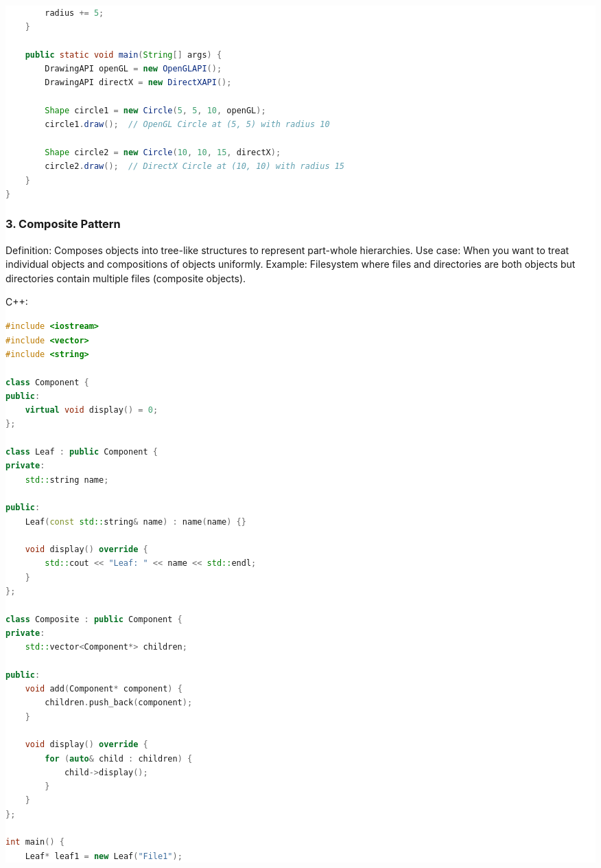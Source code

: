 ```java
        radius += 5;
    }

    public static void main(String[] args) {
        DrawingAPI openGL = new OpenGLAPI();
        DrawingAPI directX = new DirectXAPI();

        Shape circle1 = new Circle(5, 5, 10, openGL);
        circle1.draw();  // OpenGL Circle at (5, 5) with radius 10

        Shape circle2 = new Circle(10, 10, 15, directX);
        circle2.draw();  // DirectX Circle at (10, 10) with radius 15
    }
}
```

### 3. Composite Pattern
Definition: Composes objects into tree-like structures to represent part-whole hierarchies.
Use case: When you want to treat individual objects and compositions of objects uniformly.
Example: Filesystem where files and directories are both objects but directories contain multiple files (composite objects).

C++:
```cpp
#include <iostream>
#include <vector>
#include <string>

class Component {
public:
    virtual void display() = 0;
};

class Leaf : public Component {
private:
    std::string name;

public:
    Leaf(const std::string& name) : name(name) {}

    void display() override {
        std::cout << "Leaf: " << name << std::endl;
    }
};

class Composite : public Component {
private:
    std::vector<Component*> children;

public:
    void add(Component* component) {
        children.push_back(component);
    }

    void display() override {
        for (auto& child : children) {
            child->display();
        }
    }
};

int main() {
    Leaf* leaf1 = new Leaf("File1");
```